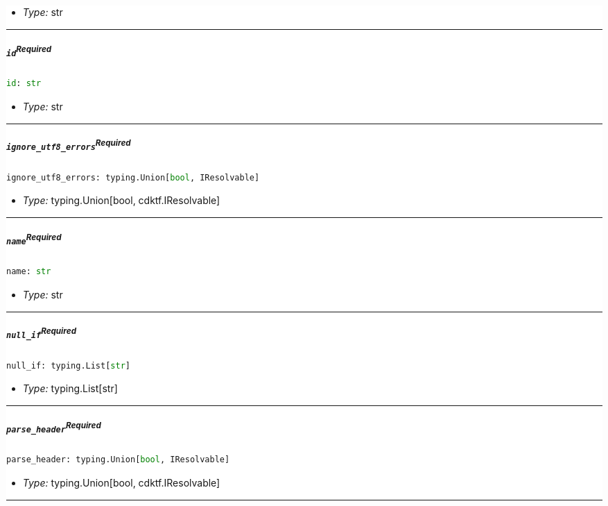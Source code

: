 - *Type:* str

---

##### `id`<sup>Required</sup> <a name="id" id="@cdktf/provider-snowflake.fileFormat.FileFormat.property.id"></a>

```python
id: str
```

- *Type:* str

---

##### `ignore_utf8_errors`<sup>Required</sup> <a name="ignore_utf8_errors" id="@cdktf/provider-snowflake.fileFormat.FileFormat.property.ignoreUtf8Errors"></a>

```python
ignore_utf8_errors: typing.Union[bool, IResolvable]
```

- *Type:* typing.Union[bool, cdktf.IResolvable]

---

##### `name`<sup>Required</sup> <a name="name" id="@cdktf/provider-snowflake.fileFormat.FileFormat.property.name"></a>

```python
name: str
```

- *Type:* str

---

##### `null_if`<sup>Required</sup> <a name="null_if" id="@cdktf/provider-snowflake.fileFormat.FileFormat.property.nullIf"></a>

```python
null_if: typing.List[str]
```

- *Type:* typing.List[str]

---

##### `parse_header`<sup>Required</sup> <a name="parse_header" id="@cdktf/provider-snowflake.fileFormat.FileFormat.property.parseHeader"></a>

```python
parse_header: typing.Union[bool, IResolvable]
```

- *Type:* typing.Union[bool, cdktf.IResolvable]

---